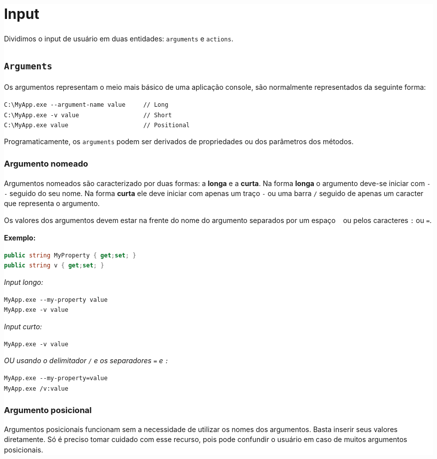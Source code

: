 # <a name="input" />Input

Dividimos o input de usuário em duas entidades: `arguments` e `actions`.

## <a name="input-arguments" />`Arguments`

Os argumentos representam o meio mais básico de uma aplicação console, são normalmente representados da seguinte forma:

```
C:\MyApp.exe --argument-name value     // Long
C:\MyApp.exe -v value                  // Short
C:\MyApp.exe value                     // Positional
```

Programaticamente, os `arguments` podem ser derivados de propriedades ou dos parâmetros dos métodos.

### <a name="input-named" />Argumento nomeado

Argumentos nomeados são caracterizado por duas formas: a **longa** e a **curta**. Na forma **longa** o argumento deve-se iniciar com `--` seguido do seu nome. Na forma **curta** ele deve iniciar com apenas um traço `-` ou uma barra `/` seguido de apenas um caracter que representa o argumento.

Os valores dos argumentos devem estar na frente do nome do argumento separados por um espaço ` ` ou pelos caracteres `:` ou `=`.

**Exemplo:**

```csharp
public string MyProperty { get;set; }
public string v { get;set; }
```

_Input longo:_

```
MyApp.exe --my-property value
MyApp.exe -v value
```

_Input curto:_

```
MyApp.exe -v value
```

_OU usando o delimitador `/` e os separadores `=` e `:`_

```
MyApp.exe --my-property=value
MyApp.exe /v:value
```

### <a name="input-positional" />Argumento posicional

Argumentos posicionais funcionam sem a necessidade de utilizar os nomes dos argumentos. Basta inserir seus valores diretamente. Só é preciso tomar cuidado com esse recurso, pois pode confundir o usuário em caso de muitos argumentos posicionais.
